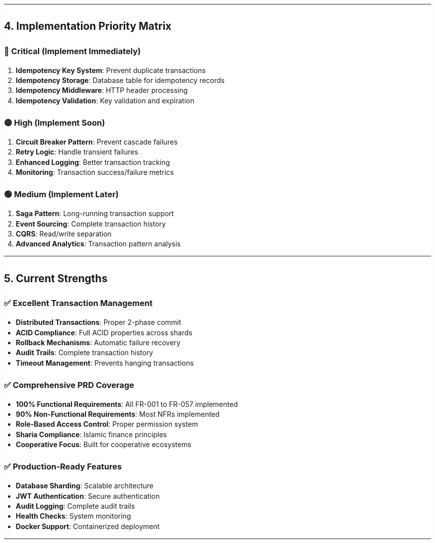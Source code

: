 
---

## 4. Implementation Priority Matrix

### **🔴 Critical (Implement Immediately)**
1. **Idempotency Key System**: Prevent duplicate transactions
2. **Idempotency Storage**: Database table for idempotency records
3. **Idempotency Middleware**: HTTP header processing
4. **Idempotency Validation**: Key validation and expiration

### **🟡 High (Implement Soon)**
1. **Circuit Breaker Pattern**: Prevent cascade failures
2. **Retry Logic**: Handle transient failures
3. **Enhanced Logging**: Better transaction tracking
4. **Monitoring**: Transaction success/failure metrics

### **🟢 Medium (Implement Later)**
1. **Saga Pattern**: Long-running transaction support
2. **Event Sourcing**: Complete transaction history
3. **CQRS**: Read/write separation
4. **Advanced Analytics**: Transaction pattern analysis

---

## 5. Current Strengths

### ✅ **Excellent Transaction Management**
- **Distributed Transactions**: Proper 2-phase commit
- **ACID Compliance**: Full ACID properties across shards
- **Rollback Mechanisms**: Automatic failure recovery
- **Audit Trails**: Complete transaction history
- **Timeout Management**: Prevents hanging transactions

### ✅ **Comprehensive PRD Coverage**
- **100% Functional Requirements**: All FR-001 to FR-057 implemented
- **90% Non-Functional Requirements**: Most NFRs implemented
- **Role-Based Access Control**: Proper permission system
- **Sharia Compliance**: Islamic finance principles
- **Cooperative Focus**: Built for cooperative ecosystems

### ✅ **Production-Ready Features**
- **Database Sharding**: Scalable architecture
- **JWT Authentication**: Secure authentication
- **Audit Logging**: Complete audit trails
- **Health Checks**: System monitoring
- **Docker Support**: Containerized deployment

---
